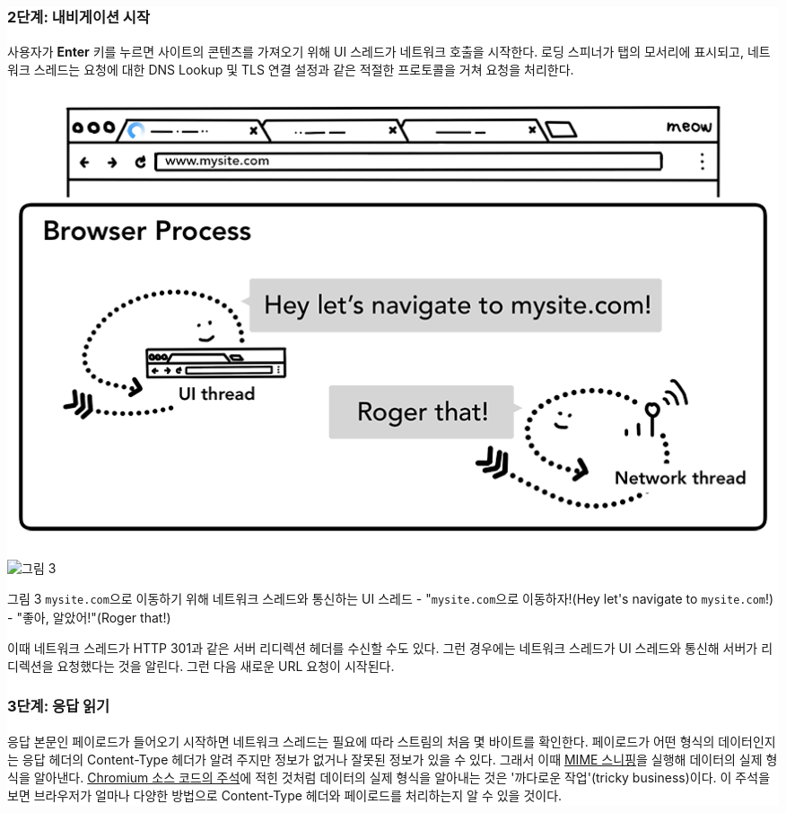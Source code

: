 
### 2단계: 내비게이션 시작

사용자가 **Enter** 키를 누르면 사이트의 콘텐츠를 가져오기 위해 UI 스레드가 네트워크 호출을 시작한다. 로딩 스피너가 탭의 모서리에 표시되고, 네트워크 스레드는 요청에 대한 DNS Lookup 및 TLS 연결 설정과 같은 적절한 프로토콜을 거쳐 요청을 처리한다.

![](./images/helloworld-201903-sangwoo-ko_2-03.png)

![그림 3](https://d2.naver.com/content/images/2019/03/helloworld-201903-sangwoo-ko_2-03.png)

그림 3 `mysite.com`으로 이동하기 위해 네트워크 스레드와 통신하는 UI 스레드
\- "`mysite.com`으로 이동하자!(Hey let's navigate to `mysite.com`!)
\- "좋아, 알았어!"(Roger that!)

이때 네트워크 스레드가 HTTP 301과 같은 서버 리디렉션 헤더를 수신할 수도 있다. 그런 경우에는 네트워크 스레드가 UI 스레드와 통신해 서버가 리디렉션을 요청했다는 것을 알린다. 그런 다음 새로운 URL 요청이 시작된다.

  

### 3단계: 응답 읽기

응답 본문인 페이로드가 들어오기 시작하면 네트워크 스레드는 필요에 따라 스트림의 처음 몇 바이트를 확인한다. 페이로드가 어떤 형식의 데이터인지는 응답 헤더의 Content-Type 헤더가 알려 주지만 정보가 없거나 잘못된 정보가 있을 수 있다. 그래서  이때 [MIME 스니핑](https://developer.mozilla.org/en-US/docs/Web/HTTP/Basics_of_HTTP/MIME_types)을 실행해 데이터의 실제 형식을 알아낸다. [Chromium 소스 코드의 주석](https://cs.chromium.org/chromium/src/net/base/mime_sniffer.cc?sq=package:chromium&dr=CS&l=5)에 적힌 것처럼 데이터의 실제 형식을 알아내는 것은 '까다로운 작업'(tricky business)이다. 이 주석을 보면 브라우저가 얼마나 다양한 방법으로 Content-Type 헤더와 페이로드를 처리하는지 알 수 있을 것이다.
